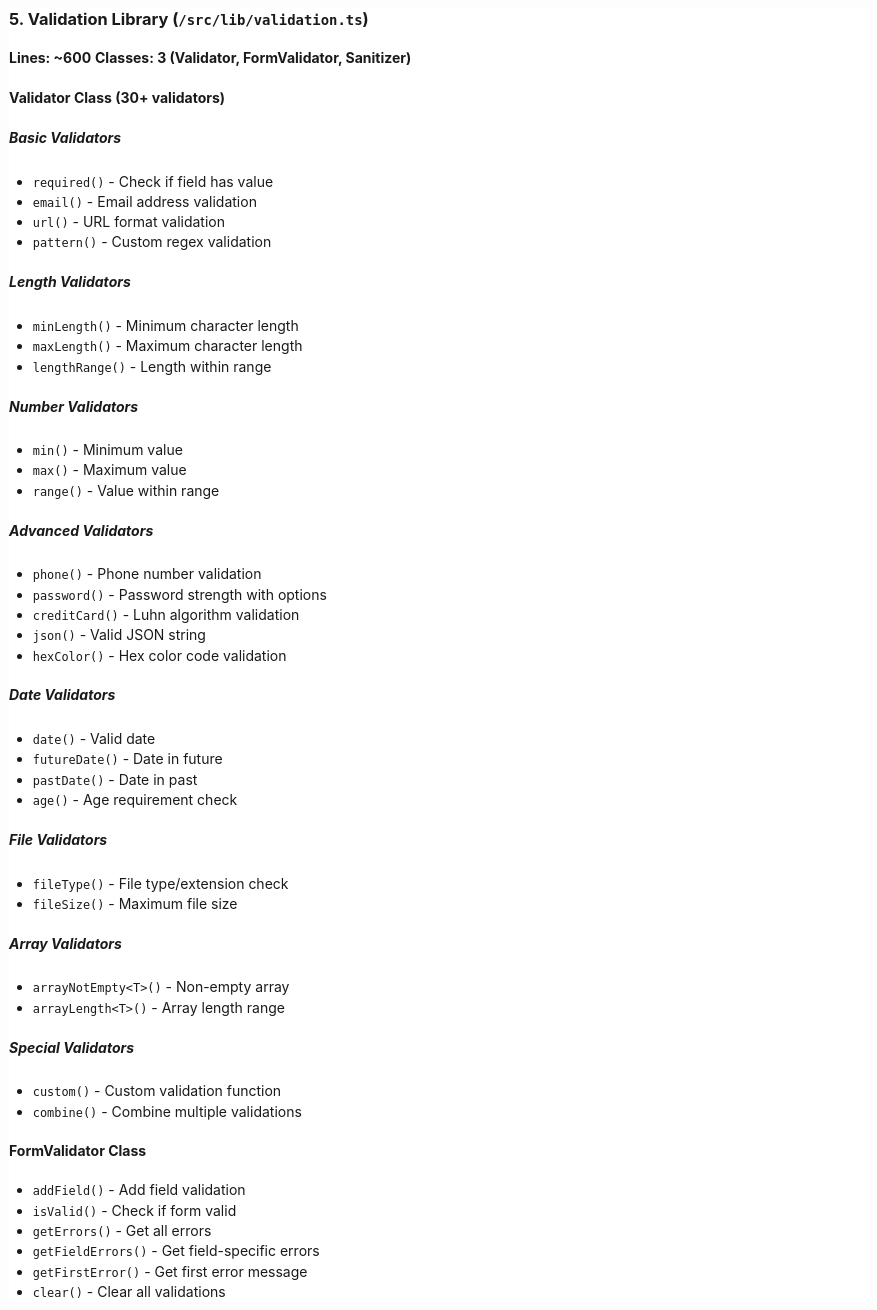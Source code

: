 
### 5. **Validation Library** (`/src/lib/validation.ts`)
**Lines: ~600**
**Classes: 3 (Validator, FormValidator, Sanitizer)**

#### Validator Class (30+ validators)
##### Basic Validators
- `required()` - Check if field has value
- `email()` - Email address validation
- `url()` - URL format validation
- `pattern()` - Custom regex validation

##### Length Validators
- `minLength()` - Minimum character length
- `maxLength()` - Maximum character length
- `lengthRange()` - Length within range

##### Number Validators
- `min()` - Minimum value
- `max()` - Maximum value
- `range()` - Value within range

##### Advanced Validators
- `phone()` - Phone number validation
- `password()` - Password strength with options
- `creditCard()` - Luhn algorithm validation
- `json()` - Valid JSON string
- `hexColor()` - Hex color code validation

##### Date Validators
- `date()` - Valid date
- `futureDate()` - Date in future
- `pastDate()` - Date in past
- `age()` - Age requirement check

##### File Validators
- `fileType()` - File type/extension check
- `fileSize()` - Maximum file size

##### Array Validators
- `arrayNotEmpty<T>()` - Non-empty array
- `arrayLength<T>()` - Array length range

##### Special Validators
- `custom()` - Custom validation function
- `combine()` - Combine multiple validations

#### FormValidator Class
- `addField()` - Add field validation
- `isValid()` - Check if form valid
- `getErrors()` - Get all errors
- `getFieldErrors()` - Get field-specific errors
- `getFirstError()` - Get first error message
- `clear()` - Clear all validations
